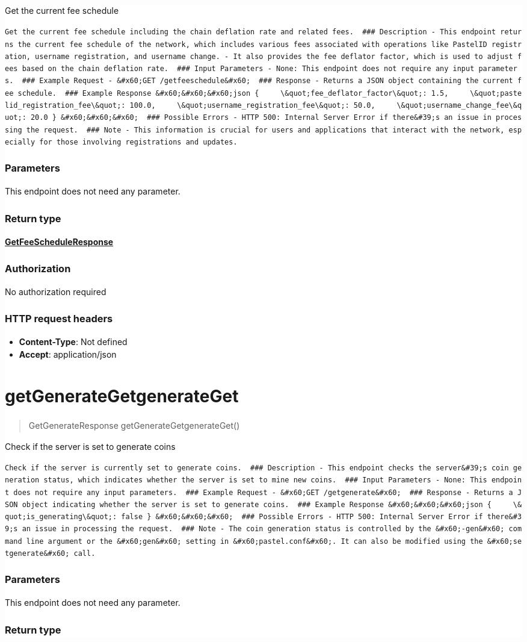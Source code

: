 Get the current fee schedule

    Get the current fee schedule including the chain deflation rate and related fees.  ### Description - This endpoint returns the current fee schedule of the network, which includes various fees associated with operations like PastelID registration, username registration, and username change. - It also provides the fee deflator factor, which is used to adjust fees based on the chain deflation rate.  ### Input Parameters - None: This endpoint does not require any input parameters.  ### Example Request - &#x60;GET /getfeeschedule&#x60;  ### Response - Returns a JSON object containing the current fee schedule.  ### Example Response &#x60;&#x60;&#x60;json {     \&quot;fee_deflator_factor\&quot;: 1.5,     \&quot;pastelid_registration_fee\&quot;: 100.0,     \&quot;username_registration_fee\&quot;: 50.0,     \&quot;username_change_fee\&quot;: 20.0 } &#x60;&#x60;&#x60;  ### Possible Errors - HTTP 500: Internal Server Error if there&#39;s an issue in processing the request.  ### Note - This information is crucial for users and applications that interact with the network, especially for those involving registrations and updates.

### Parameters
This endpoint does not need any parameter.

### Return type

[**GetFeeScheduleResponse**](../Models/GetFeeScheduleResponse.md)

### Authorization

No authorization required

### HTTP request headers

- **Content-Type**: Not defined
- **Accept**: application/json

<a name="getGenerateGetgenerateGet"></a>
# **getGenerateGetgenerateGet**
> GetGenerateResponse getGenerateGetgenerateGet()

Check if the server is set to generate coins

    Check if the server is currently set to generate coins.  ### Description - This endpoint checks the server&#39;s coin generation status, which indicates whether the server is set to mine new coins.  ### Input Parameters - None: This endpoint does not require any input parameters.  ### Example Request - &#x60;GET /getgenerate&#x60;  ### Response - Returns a JSON object indicating whether the server is set to generate coins.  ### Example Response &#x60;&#x60;&#x60;json {     \&quot;is_generating\&quot;: false } &#x60;&#x60;&#x60;  ### Possible Errors - HTTP 500: Internal Server Error if there&#39;s an issue in processing the request.  ### Note - The coin generation status is controlled by the &#x60;-gen&#x60; command line argument or the &#x60;gen&#x60; setting in &#x60;pastel.conf&#x60;. It can also be modified using the &#x60;setgenerate&#x60; call.

### Parameters
This endpoint does not need any parameter.

### Return type
